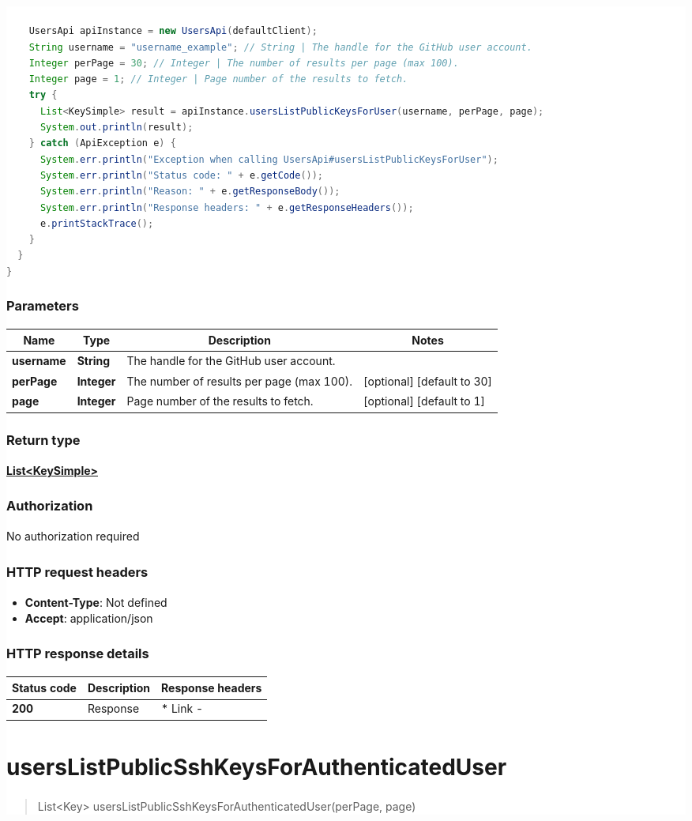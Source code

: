 ```java

    UsersApi apiInstance = new UsersApi(defaultClient);
    String username = "username_example"; // String | The handle for the GitHub user account.
    Integer perPage = 30; // Integer | The number of results per page (max 100).
    Integer page = 1; // Integer | Page number of the results to fetch.
    try {
      List<KeySimple> result = apiInstance.usersListPublicKeysForUser(username, perPage, page);
      System.out.println(result);
    } catch (ApiException e) {
      System.err.println("Exception when calling UsersApi#usersListPublicKeysForUser");
      System.err.println("Status code: " + e.getCode());
      System.err.println("Reason: " + e.getResponseBody());
      System.err.println("Response headers: " + e.getResponseHeaders());
      e.printStackTrace();
    }
  }
}
```

### Parameters

| Name | Type | Description  | Notes |
|------------- | ------------- | ------------- | -------------|
| **username** | **String**| The handle for the GitHub user account. | |
| **perPage** | **Integer**| The number of results per page (max 100). | [optional] [default to 30] |
| **page** | **Integer**| Page number of the results to fetch. | [optional] [default to 1] |

### Return type

[**List&lt;KeySimple&gt;**](KeySimple.md)

### Authorization

No authorization required

### HTTP request headers

 - **Content-Type**: Not defined
 - **Accept**: application/json

### HTTP response details
| Status code | Description | Response headers |
|-------------|-------------|------------------|
| **200** | Response |  * Link -  <br>  |

<a name="usersListPublicSshKeysForAuthenticatedUser"></a>
# **usersListPublicSshKeysForAuthenticatedUser**
> List&lt;Key&gt; usersListPublicSshKeysForAuthenticatedUser(perPage, page)
